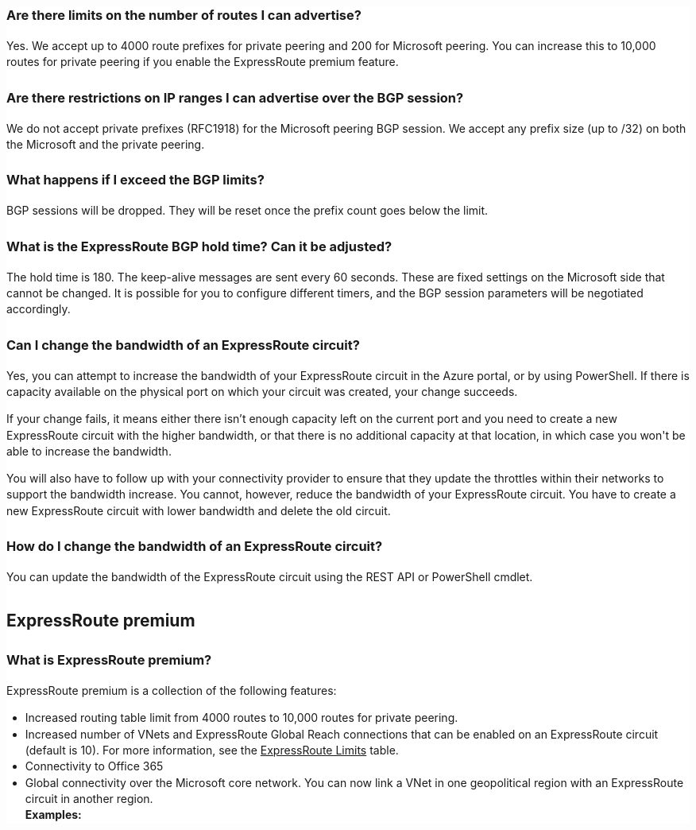 ### Are there limits on the number of routes I can advertise?

Yes. We accept up to 4000 route prefixes for private peering and 200 for Microsoft peering. You can increase this to 10,000 routes for private peering if you enable the ExpressRoute premium feature.

### Are there restrictions on IP ranges I can advertise over the BGP session?

We do not accept private prefixes (RFC1918) for the Microsoft peering BGP session. We accept any prefix size (up to /32) on both the Microsoft and the private peering.

### What happens if I exceed the BGP limits?

BGP sessions will be dropped. They will be reset once the prefix count goes below the limit.

### What is the ExpressRoute BGP hold time? Can it be adjusted?

The hold time is 180. The keep-alive messages are sent every 60 seconds. These are fixed settings on the Microsoft side that cannot be changed. It is possible for you to configure different timers, and the BGP session parameters will be negotiated accordingly.

### Can I change the bandwidth of an ExpressRoute circuit?

Yes, you can attempt to increase the bandwidth of your ExpressRoute circuit in the Azure portal, or by using PowerShell. If there is capacity available on the physical port on which your circuit was created, your change succeeds. 

If your change fails, it means either there isn’t enough capacity left on the current port and you need to create a new ExpressRoute circuit with the higher bandwidth, or that there is no additional capacity at that location, in which case you won't be able to increase the bandwidth. 

You will also have to follow up with your connectivity provider to ensure that they update the throttles within their networks to support the bandwidth increase. You cannot, however, reduce the bandwidth of your ExpressRoute circuit. You have to create a new ExpressRoute circuit with lower bandwidth and delete the old circuit.

### How do I change the bandwidth of an ExpressRoute circuit?

You can update the bandwidth of the ExpressRoute circuit using the REST API or PowerShell cmdlet.

## ExpressRoute premium

### What is ExpressRoute premium?

ExpressRoute premium is a collection of the following features:

* Increased routing table limit from 4000 routes to 10,000 routes for private peering.
* Increased number of VNets and ExpressRoute Global Reach connections that can be enabled on an ExpressRoute circuit (default is 10). For more information, see the [ExpressRoute Limits](#limits) table.
* Connectivity to Office 365
* Global connectivity over the Microsoft core network. You can now link a VNet in one geopolitical region with an ExpressRoute circuit in another region.<br>
    **Examples:**
